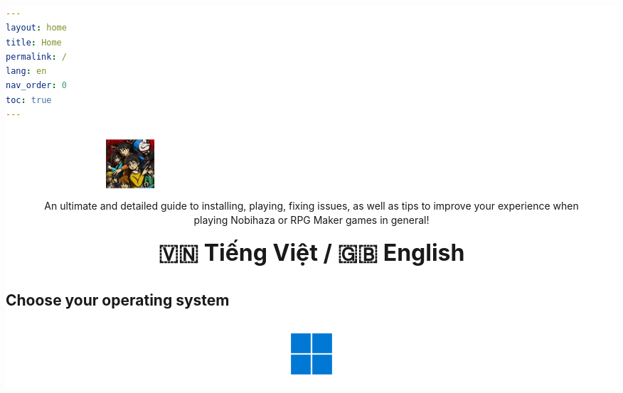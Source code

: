 ```yaml
---
layout: home
title: Home
permalink: /
lang: en
nav_order: 0
toc: true
---
```


<div style="text-align: center">
    <img src="images/banner.png" style="width: 100%; max-width: 600px; height: auto" />
</div>

<p style="text-align: center; max-width: 800px; margin: auto">An ultimate and detailed guide to installing, playing, fixing issues, as well as tips to improve your experience when playing Nobihaza or RPG Maker games in general!</p>

<p style="text-align: center; max-width: 800px; margin: auto; font-size: 24pt; font-weight: bold; margin: 12px auto"><a {% static_href %}href="/"{% endstatic_href %}>🇻🇳 Tiếng Việt</a> / <a {% static_href %}href="/en/"{% endstatic_href %}>🇬🇧 English</a></p>

## Choose your operating system

<p style="text-align: center">
    <a href="./windows" title="Windows"><img src="images/windows.png" style="width: 64px; height: 64px; margin: 10px" /></a>